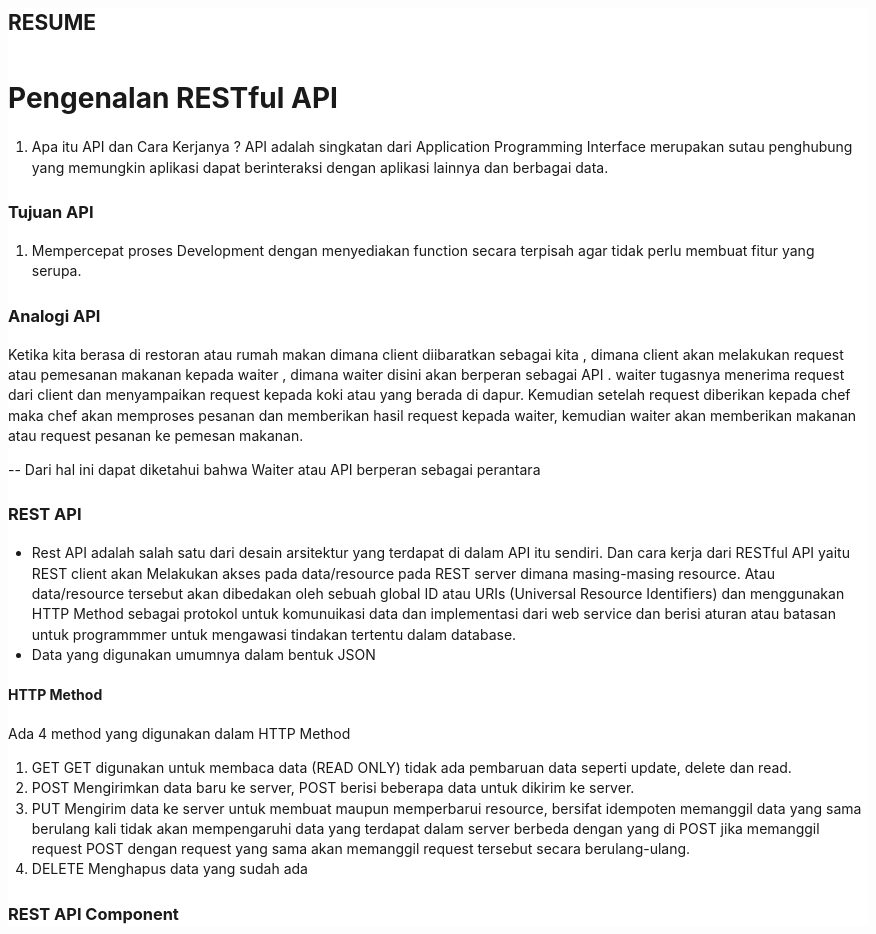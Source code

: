 ## RESUME

# Pengenalan RESTful API

1. Apa itu API dan Cara Kerjanya ?
   API adalah singkatan dari Application Programming Interface merupakan sutau penghubung yang memungkin aplikasi dapat berinteraksi dengan aplikasi lainnya dan berbagai data.

### Tujuan API

1. Mempercepat proses Development dengan menyediakan function secara terpisah agar tidak perlu membuat fitur yang serupa.

### Analogi API

Ketika kita berasa di restoran atau rumah makan dimana client diibaratkan sebagai kita , dimana client akan melakukan request atau pemesanan makanan kepada waiter , dimana waiter disini akan berperan sebagai API . waiter tugasnya menerima request dari client dan menyampaikan request kepada koki atau yang berada di dapur. Kemudian setelah request diberikan kepada chef maka chef akan memproses pesanan dan memberikan hasil request kepada waiter, kemudian waiter akan memberikan makanan atau request pesanan ke pemesan makanan.

-- Dari hal ini dapat diketahui bahwa Waiter atau API berperan sebagai perantara

### REST API

- Rest API adalah salah satu dari desain arsitektur yang terdapat di dalam API itu sendiri. Dan cara kerja dari RESTful API yaitu REST client akan Melakukan akses pada data/resource pada REST server dimana masing-masing resource. Atau data/resource tersebut akan dibedakan oleh sebuah global ID atau URIs (Universal Resource Identifiers) dan menggunakan HTTP Method sebagai protokol untuk komunuikasi data dan implementasi dari web service dan berisi aturan atau batasan untuk programmmer untuk mengawasi tindakan tertentu dalam database.
- Data yang digunakan umumnya dalam bentuk JSON

#### HTTP Method

Ada 4 method yang digunakan dalam HTTP Method

1. GET
   GET digunakan untuk membaca data (READ ONLY) tidak ada pembaruan data seperti update, delete dan read.
2. POST
   Mengirimkan data baru ke server, POST berisi beberapa data untuk dikirim ke server.
3. PUT
   Mengirim data ke server untuk membuat maupun memperbarui resource, bersifat idempoten memanggil data yang sama berulang kali tidak akan mempengaruhi data yang terdapat dalam server berbeda dengan yang di POST jika memanggil request POST dengan request yang sama akan memanggil request tersebut secara berulang-ulang.
4. DELETE
   Menghapus data yang sudah ada

### REST API Component

